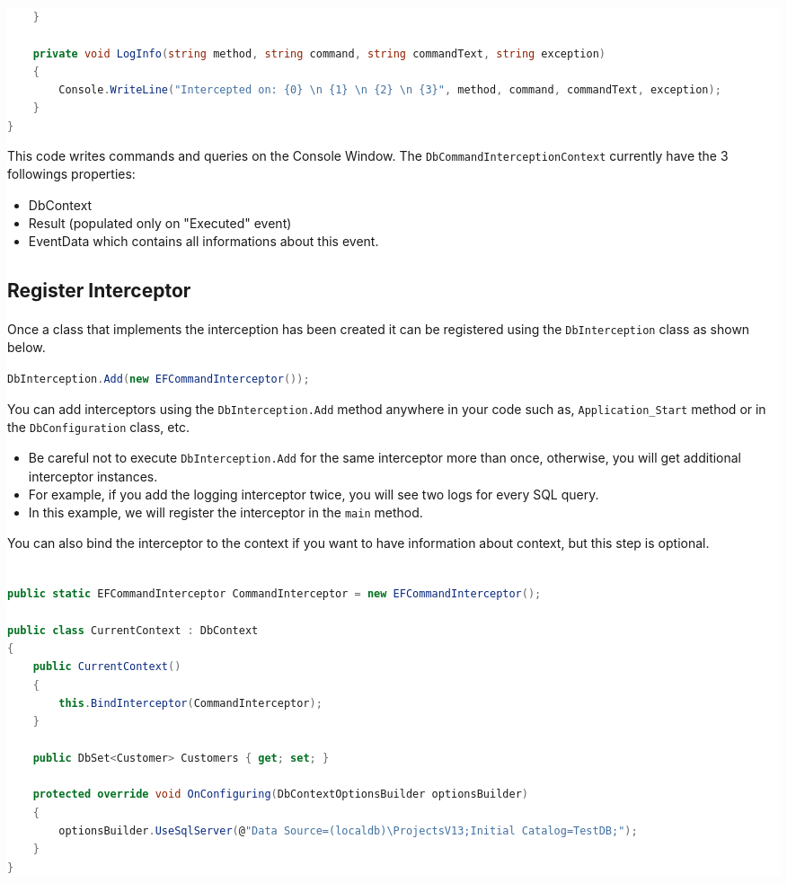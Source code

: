 ```csharp
    }

    private void LogInfo(string method, string command, string commandText, string exception)
    {
        Console.WriteLine("Intercepted on: {0} \n {1} \n {2} \n {3}", method, command, commandText, exception);
    }
}
```

This code writes commands and queries on the Console Window. The `DbCommandInterceptionContext` currently have the 3 followings properties: 

 - DbContext
 - Result (populated only on "Executed" event) 
 - EventData which contains all informations about this event.

## Register Interceptor

Once a class that implements the interception has been created it can be registered using the `DbInterception` class as shown below. 

```csharp
DbInterception.Add(new EFCommandInterceptor());
```

You can add interceptors using the `DbInterception.Add` method anywhere in your code such as, `Application_Start` method or in the `DbConfiguration` class, etc.

 - Be careful not to execute `DbInterception.Add` for the same interceptor more than once, otherwise, you will get additional interceptor instances. 
 - For example, if you add the logging interceptor twice, you will see two logs for every SQL query.
 - In this example, we will register the interceptor in the `main` method.

You can also bind the interceptor to the context if you want to have information about context, but this step is optional.

```csharp

public static EFCommandInterceptor CommandInterceptor = new EFCommandInterceptor();

public class CurrentContext : DbContext
{
    public CurrentContext()
    {
        this.BindInterceptor(CommandInterceptor);
    }

    public DbSet<Customer> Customers { get; set; }

    protected override void OnConfiguring(DbContextOptionsBuilder optionsBuilder)
    {
        optionsBuilder.UseSqlServer(@"Data Source=(localdb)\ProjectsV13;Initial Catalog=TestDB;");
    }
}
```
